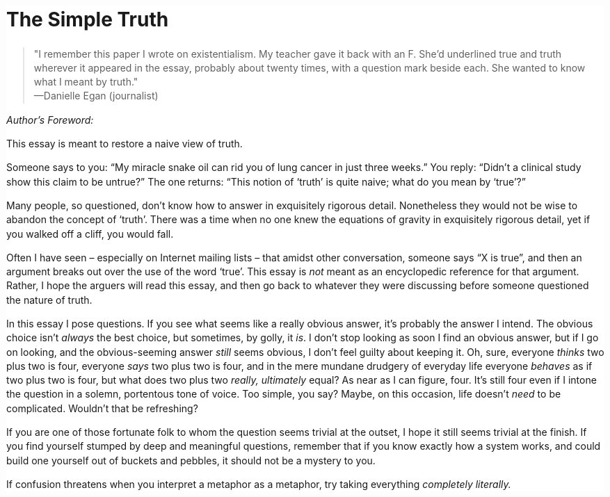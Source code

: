 
# The Simple Truth

> "I remember this paper I wrote on existentialism. My teacher gave
> it back with an F. She’d underlined true and truth wherever it
> appeared in the essay, probably about twenty times, with a question
> mark beside each. She wanted to know what I meant by truth."  
> —Danielle Egan (journalist)

*Author’s Foreword:*

This essay is meant to restore a naive view of truth.

Someone says to you: “My miracle snake oil can rid you of lung
cancer in just three weeks.” You reply: “Didn’t a clinical study
show this claim to be untrue?” The one returns: “This notion of
‘truth’ is quite naive; what do you mean by ‘true’?”

Many people, so questioned, don’t know how to answer in exquisitely
rigorous detail. Nonetheless they would not be wise to abandon the
concept of ‘truth’. There was a time when no one knew the equations
of gravity in exquisitely rigorous detail, yet if you walked off a
cliff, you would fall.

Often I have seen – especially on Internet mailing lists – that
amidst other conversation, someone says “X is true”, and then an
argument breaks out over the use of the word ‘true’. This essay is
*not* meant as an encyclopedic reference for that argument. Rather,
I hope the arguers will read this essay, and then go back to
whatever they were discussing before someone questioned the nature
of truth.

In this essay I pose questions. If you see what seems like a really
obvious answer, it’s probably the answer I intend. The obvious
choice isn’t *always* the best choice, but sometimes, by golly, it
*is*. I don’t stop looking as soon I find an obvious answer, but if
I go on looking, and the obvious-seeming answer *still* seems
obvious, I don’t feel guilty about keeping it. Oh, sure, everyone
*thinks* two plus two is four, everyone *says* two plus two is
four, and in the mere mundane drudgery of everyday life everyone
*behaves* as if two plus two is four, but what does two plus two
*really, ultimately* equal? As near as I can figure, four. It’s
still four even if I intone the question in a solemn, portentous
tone of voice. Too simple, you say? Maybe, on this occasion, life
doesn’t *need* to be complicated. Wouldn’t that be refreshing?

If you are one of those fortunate folk to whom the question seems
trivial at the outset, I hope it still seems trivial at the finish.
If you find yourself stumped by deep and meaningful questions,
remember that if you know exactly how a system works, and could
build one yourself out of buckets and pebbles, it should not be a
mystery to you.

If confusion threatens when you interpret a metaphor as a metaphor,
try taking everything *completely literally.*
